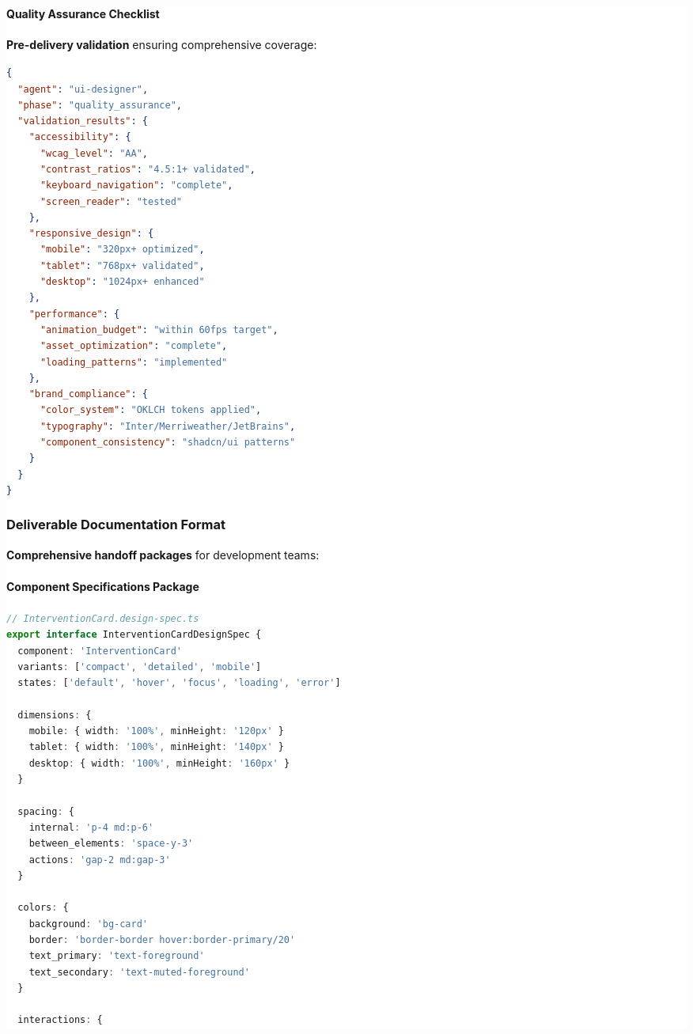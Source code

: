 #### Quality Assurance Checklist
**Pre-delivery validation** ensuring comprehensive coverage:

```json
{
  "agent": "ui-designer",
  "phase": "quality_assurance",
  "validation_results": {
    "accessibility": {
      "wcag_level": "AA",
      "contrast_ratios": "4.5:1+ validated",
      "keyboard_navigation": "complete",
      "screen_reader": "tested"
    },
    "responsive_design": {
      "mobile": "320px+ optimized",
      "tablet": "768px+ validated",
      "desktop": "1024px+ enhanced"
    },
    "performance": {
      "animation_budget": "within 60fps target",
      "asset_optimization": "complete",
      "loading_patterns": "implemented"
    },
    "brand_compliance": {
      "color_system": "OKLCH tokens applied",
      "typography": "Inter/Merriweather/JetBrains",
      "component_consistency": "shadcn/ui patterns"
    }
  }
}
```

### Deliverable Documentation Format
**Comprehensive handoff packages** for development teams:

#### Component Specifications Package
```typescript
// InterventionCard.design-spec.ts
export interface InterventionCardDesignSpec {
  component: 'InterventionCard'
  variants: ['compact', 'detailed', 'mobile']
  states: ['default', 'hover', 'focus', 'loading', 'error']

  dimensions: {
    mobile: { width: '100%', minHeight: '120px' }
    tablet: { width: '100%', minHeight: '140px' }
    desktop: { width: '100%', minHeight: '160px' }
  }

  spacing: {
    internal: 'p-4 md:p-6'
    between_elements: 'space-y-3'
    actions: 'gap-2 md:gap-3'
  }

  colors: {
    background: 'bg-card'
    border: 'border-border hover:border-primary/20'
    text_primary: 'text-foreground'
    text_secondary: 'text-muted-foreground'
  }

  interactions: {
```